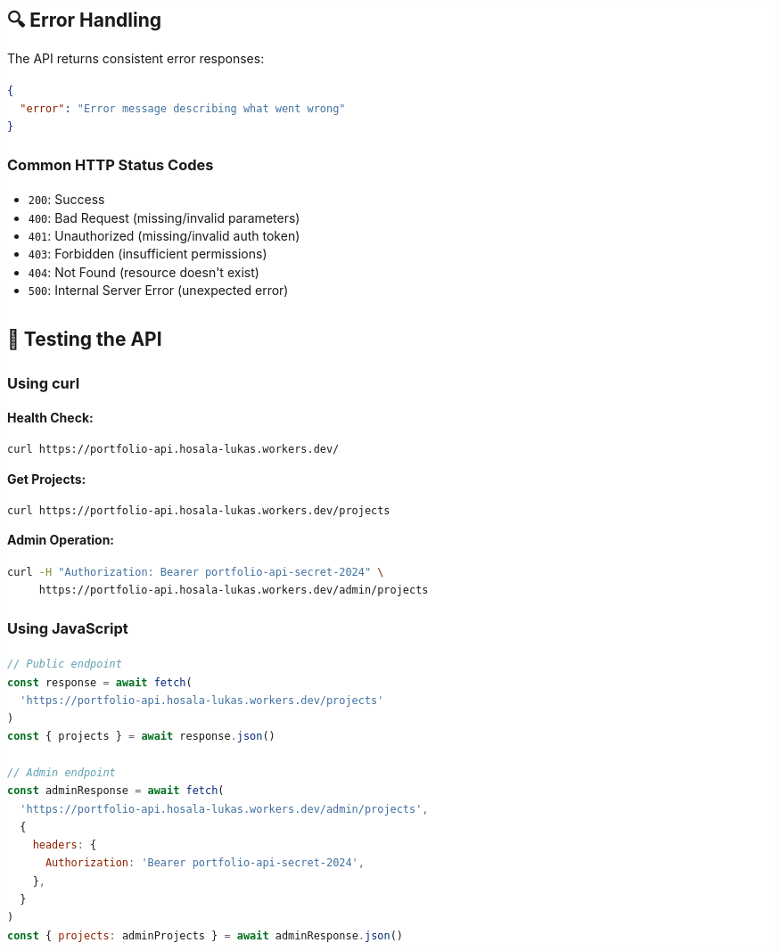 ## 🔍 Error Handling

The API returns consistent error responses:

```json
{
  "error": "Error message describing what went wrong"
}
```

### Common HTTP Status Codes

- `200`: Success
- `400`: Bad Request (missing/invalid parameters)
- `401`: Unauthorized (missing/invalid auth token)
- `403`: Forbidden (insufficient permissions)
- `404`: Not Found (resource doesn't exist)
- `500`: Internal Server Error (unexpected error)

## 🧪 Testing the API

### Using curl

**Health Check:**

```bash
curl https://portfolio-api.hosala-lukas.workers.dev/
```

**Get Projects:**

```bash
curl https://portfolio-api.hosala-lukas.workers.dev/projects
```

**Admin Operation:**

```bash
curl -H "Authorization: Bearer portfolio-api-secret-2024" \
     https://portfolio-api.hosala-lukas.workers.dev/admin/projects
```

### Using JavaScript

```javascript
// Public endpoint
const response = await fetch(
  'https://portfolio-api.hosala-lukas.workers.dev/projects'
)
const { projects } = await response.json()

// Admin endpoint
const adminResponse = await fetch(
  'https://portfolio-api.hosala-lukas.workers.dev/admin/projects',
  {
    headers: {
      Authorization: 'Bearer portfolio-api-secret-2024',
    },
  }
)
const { projects: adminProjects } = await adminResponse.json()
```
